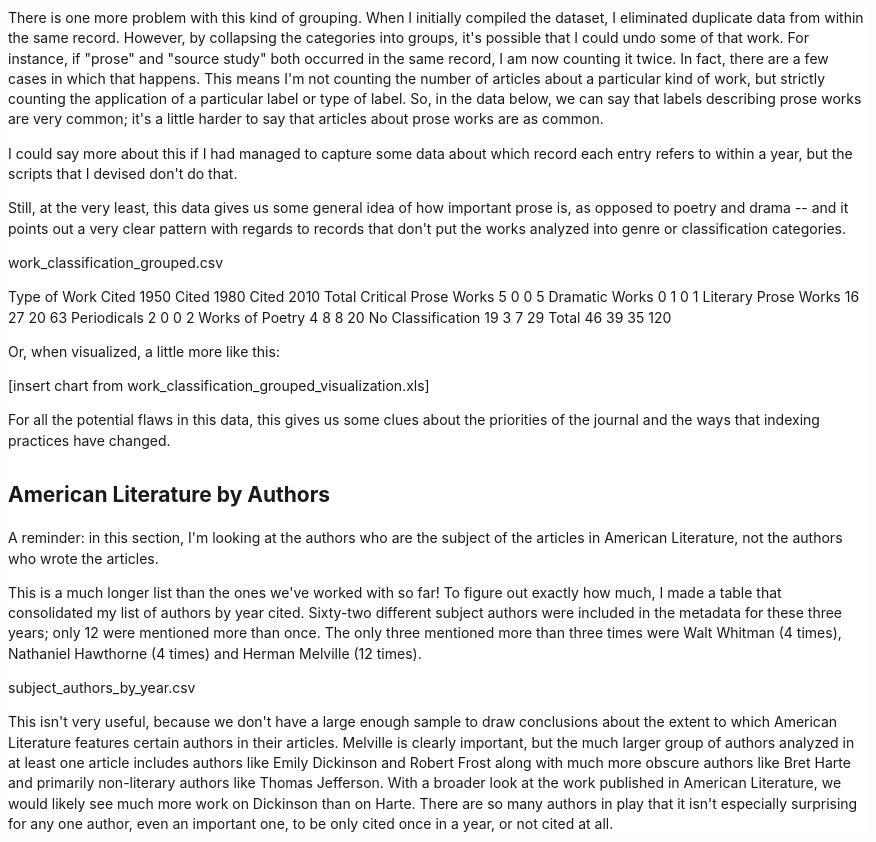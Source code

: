 There is one more problem with this kind of grouping. When I initially compiled the dataset, I eliminated duplicate data from within the same record. However, by collapsing the categories into groups, it's possible that I could undo some of that work. For instance, if "prose" and "source study" both occurred in the same record, I am now counting it twice. In fact, there are a few cases in which that happens. This means I'm not counting the number of articles about a particular kind of work, but strictly counting the application of a particular label or type of label. So, in the data below, we can say that labels describing prose works are very common; it's a little harder to say that articles about prose works are as common. 

I could say more about this if I had managed to capture some data about which record each entry refers to within a year, but the scripts that I devised don't do that. 

Still, at the very least, this data gives us some general idea of how important prose is, as opposed to poetry and drama -- and it points out a very clear pattern with regards to records that don't put the works analyzed into genre or classification categories. 

work_classification_grouped.csv

Type of Work	Cited 1950	Cited 1980	Cited 2010	Total
Critical Prose Works	5	0	0	5
Dramatic Works	0	1	0	1
Literary Prose Works	16	27	20	63
Periodicals	2	0	0	2
Works of Poetry	4	8	8	20
No Classification	19	3	7	29
Total	46	39	35	120

Or, when visualized, a little more like this:

[insert chart from work_classification_grouped_visualization.xls]

For all the potential flaws in this data, this gives us some clues about the priorities of the journal and the ways that indexing practices have changed. 

## American Literature by Authors

A reminder: in this section, I'm looking at the authors who are the subject of the articles in American Literature, not the authors who wrote the articles. 

This is a much longer list than the ones we've worked with so far! To figure out exactly how much, I made a table that consolidated my list of authors by year cited. Sixty-two different subject authors were included in the metadata for these three years; only 12 were mentioned more than once.  The only three mentioned more than three times were Walt Whitman (4 times), Nathaniel Hawthorne (4 times) and Herman Melville (12 times). 

subject_authors_by_year.csv

This isn't very useful, because we don't have a large enough sample to draw conclusions about the extent to which American Literature features certain authors in their articles. Melville is clearly important, but the much larger group of authors analyzed in at least one article includes authors like Emily Dickinson and Robert Frost along with much more obscure authors like Bret Harte and primarily non-literary authors like Thomas Jefferson. With a broader look at the work published in American Literature, we would likely see much more work on Dickinson than on Harte. There are so many authors in play that it isn't especially surprising for any one author, even an important one, to be only cited once in a year, or not cited at all.
